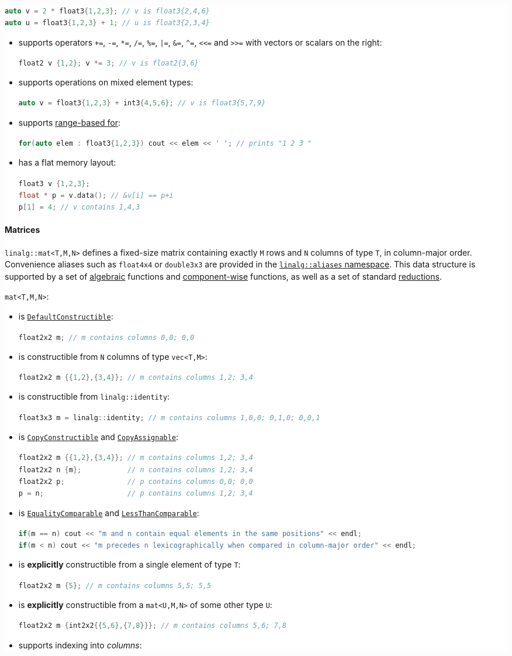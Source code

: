   ```cpp
  auto v = 2 * float3{1,2,3}; // v is float3{2,4,6}
  auto u = float3{1,2,3} + 1; // u is float3{2,3,4}
  ```
* supports operators `+=`, `-=`, `*=`, `/=`, `%=`, `|=`, `&=`, `^=`, `<<=` and `>>=` with vectors or scalars on the right:
  ```cpp
  float2 v {1,2}; v *= 3; // v is float2{3,6}
  ```
* supports operations on mixed element types: 
  ```cpp
  auto v = float3{1,2,3} + int3{4,5,6}; // v is float3{5,7,9}
  ```
* supports [range-based for](https://en.cppreference.com/w/cpp/language/range-for):
  ```cpp
  for(auto elem : float3{1,2,3}) cout << elem << ' '; // prints "1 2 3 "
  ```
* has a flat memory layout: 
  ```cpp
  float3 v {1,2,3}; 
  float * p = v.data(); // &v[i] == p+i
  p[1] = 4; // v contains 1,4,3
  ```

#### Matrices

`linalg::mat<T,M,N>` defines a fixed-size matrix containing exactly `M` rows and `N` columns of type `T`, in column-major order. Convenience aliases such as `float4x4` or `double3x3` are provided in the [`linalg::aliases` namespace](#type-aliases). This data structure is supported by a set of [algebraic](#matrix-algebra) functions and [component-wise](#component-wise-operations) functions, as well as a set of standard [reductions](#reductions).

`mat<T,M,N>`:
* is [`DefaultConstructible`](https://en.cppreference.com/w/cpp/named_req/DefaultConstructible):
  ```cpp
  float2x2 m; // m contains columns 0,0; 0,0
  ```
* is constructible from `N` columns of type `vec<T,M>`: 
  ```cpp
  float2x2 m {{1,2},{3,4}}; // m contains columns 1,2; 3,4
  ```
* is constructible from `linalg::identity`:
  ```cpp
  float3x3 m = linalg::identity; // m contains columns 1,0,0; 0,1,0; 0,0,1
  ```
* is [`CopyConstructible`](https://en.cppreference.com/w/cpp/named_req/CopyConstructible) and [`CopyAssignable`](https://en.cppreference.com/w/cpp/named_req/CopyAssignable): 
  ```cpp
  float2x2 m {{1,2},{3,4}}; // m contains columns 1,2; 3,4
  float2x2 n {m};           // n contains columns 1,2; 3,4
  float2x2 p;               // p contains columns 0,0; 0,0
  p = n;                    // p contains columns 1,2; 3,4
  ```
* is [`EqualityComparable`](https://en.cppreference.com/w/cpp/named_req/EqualityComparable) and [`LessThanComparable`](https://en.cppreference.com/w/cpp/named_req/LessThanComparable):
  ```cpp
  if(m == n) cout << "m and n contain equal elements in the same positions" << endl;
  if(m < n) cout << "m precedes n lexicographically when compared in column-major order" << endl;
  ```  
* is **explicitly** constructible from a single element of type `T`: 
  ```cpp
  float2x2 m {5}; // m contains columns 5,5; 5,5
  ```
* is **explicitly** constructible from a `mat<U,M,N>` of some other type `U`: 
  ```cpp
  float2x2 m {int2x2{{5,6},{7,8}}}; // m contains columns 5,6; 7,8
  ```
* supports indexing into *columns*: 
  ```cpp
  ```